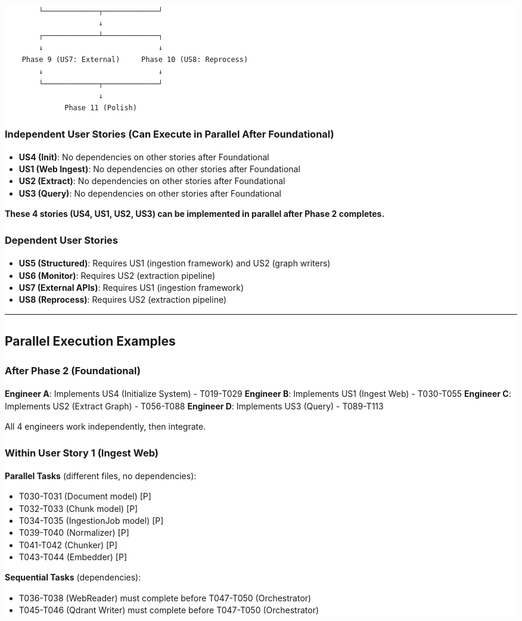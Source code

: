 ```
        └─────────────┬─────────────┘
                      ↓
        ┌─────────────┴─────────────┐
        ↓                           ↓
    Phase 9 (US7: External)     Phase 10 (US8: Reprocess)
        ↓                           ↓
        └─────────────┬─────────────┘
                      ↓
              Phase 11 (Polish)
```

### Independent User Stories (Can Execute in Parallel After Foundational)

- **US4 (Init)**: No dependencies on other stories after Foundational
- **US1 (Web Ingest)**: No dependencies on other stories after Foundational
- **US2 (Extract)**: No dependencies on other stories after Foundational
- **US3 (Query)**: No dependencies on other stories after Foundational

**These 4 stories (US4, US1, US2, US3) can be implemented in parallel after Phase 2 completes.**

### Dependent User Stories

- **US5 (Structured)**: Requires US1 (ingestion framework) and US2 (graph writers)
- **US6 (Monitor)**: Requires US2 (extraction pipeline)
- **US7 (External APIs)**: Requires US1 (ingestion framework)
- **US8 (Reprocess)**: Requires US2 (extraction pipeline)

---

## Parallel Execution Examples

### After Phase 2 (Foundational)

**Engineer A**: Implements US4 (Initialize System) - T019-T029
**Engineer B**: Implements US1 (Ingest Web) - T030-T055
**Engineer C**: Implements US2 (Extract Graph) - T056-T088
**Engineer D**: Implements US3 (Query) - T089-T113

All 4 engineers work independently, then integrate.

### Within User Story 1 (Ingest Web)

**Parallel Tasks** (different files, no dependencies):
- T030-T031 (Document model) [P]
- T032-T033 (Chunk model) [P]
- T034-T035 (IngestionJob model) [P]
- T039-T040 (Normalizer) [P]
- T041-T042 (Chunker) [P]
- T043-T044 (Embedder) [P]

**Sequential Tasks** (dependencies):
- T036-T038 (WebReader) must complete before T047-T050 (Orchestrator)
- T045-T046 (Qdrant Writer) must complete before T047-T050 (Orchestrator)
